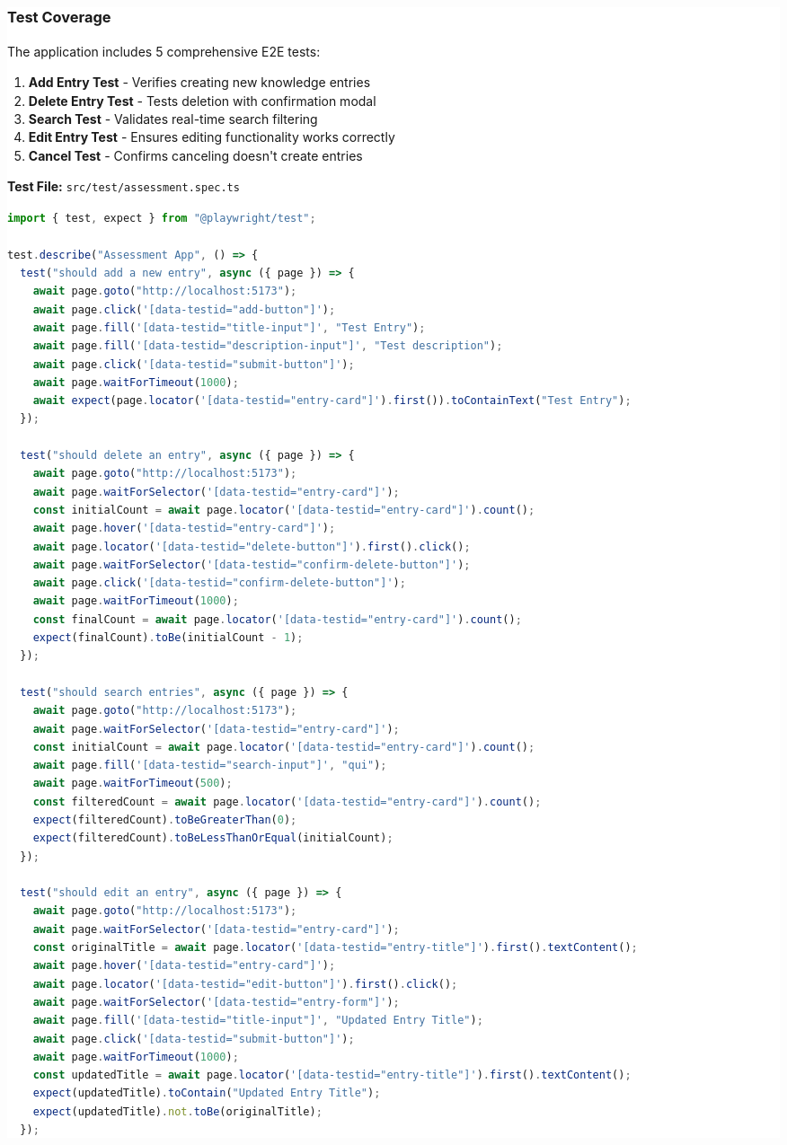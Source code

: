 ### Test Coverage

The application includes 5 comprehensive E2E tests:

1. **Add Entry Test** - Verifies creating new knowledge entries
2. **Delete Entry Test** - Tests deletion with confirmation modal
3. **Search Test** - Validates real-time search filtering
4. **Edit Entry Test** - Ensures editing functionality works correctly
5. **Cancel Test** - Confirms canceling doesn't create entries

**Test File:** `src/test/assessment.spec.ts`

```typescript
import { test, expect } from "@playwright/test";

test.describe("Assessment App", () => {
  test("should add a new entry", async ({ page }) => {
    await page.goto("http://localhost:5173");
    await page.click('[data-testid="add-button"]');
    await page.fill('[data-testid="title-input"]', "Test Entry");
    await page.fill('[data-testid="description-input"]', "Test description");
    await page.click('[data-testid="submit-button"]');
    await page.waitForTimeout(1000);
    await expect(page.locator('[data-testid="entry-card"]').first()).toContainText("Test Entry");
  });

  test("should delete an entry", async ({ page }) => {
    await page.goto("http://localhost:5173");
    await page.waitForSelector('[data-testid="entry-card"]');
    const initialCount = await page.locator('[data-testid="entry-card"]').count();
    await page.hover('[data-testid="entry-card"]');
    await page.locator('[data-testid="delete-button"]').first().click();
    await page.waitForSelector('[data-testid="confirm-delete-button"]');
    await page.click('[data-testid="confirm-delete-button"]');
    await page.waitForTimeout(1000);
    const finalCount = await page.locator('[data-testid="entry-card"]').count();
    expect(finalCount).toBe(initialCount - 1);
  });

  test("should search entries", async ({ page }) => {
    await page.goto("http://localhost:5173");
    await page.waitForSelector('[data-testid="entry-card"]');
    const initialCount = await page.locator('[data-testid="entry-card"]').count();
    await page.fill('[data-testid="search-input"]', "qui");
    await page.waitForTimeout(500);
    const filteredCount = await page.locator('[data-testid="entry-card"]').count();
    expect(filteredCount).toBeGreaterThan(0);
    expect(filteredCount).toBeLessThanOrEqual(initialCount);
  });

  test("should edit an entry", async ({ page }) => {
    await page.goto("http://localhost:5173");
    await page.waitForSelector('[data-testid="entry-card"]');
    const originalTitle = await page.locator('[data-testid="entry-title"]').first().textContent();
    await page.hover('[data-testid="entry-card"]');
    await page.locator('[data-testid="edit-button"]').first().click();
    await page.waitForSelector('[data-testid="entry-form"]');
    await page.fill('[data-testid="title-input"]', "Updated Entry Title");
    await page.click('[data-testid="submit-button"]');
    await page.waitForTimeout(1000);
    const updatedTitle = await page.locator('[data-testid="entry-title"]').first().textContent();
    expect(updatedTitle).toContain("Updated Entry Title");
    expect(updatedTitle).not.toBe(originalTitle);
  });

```